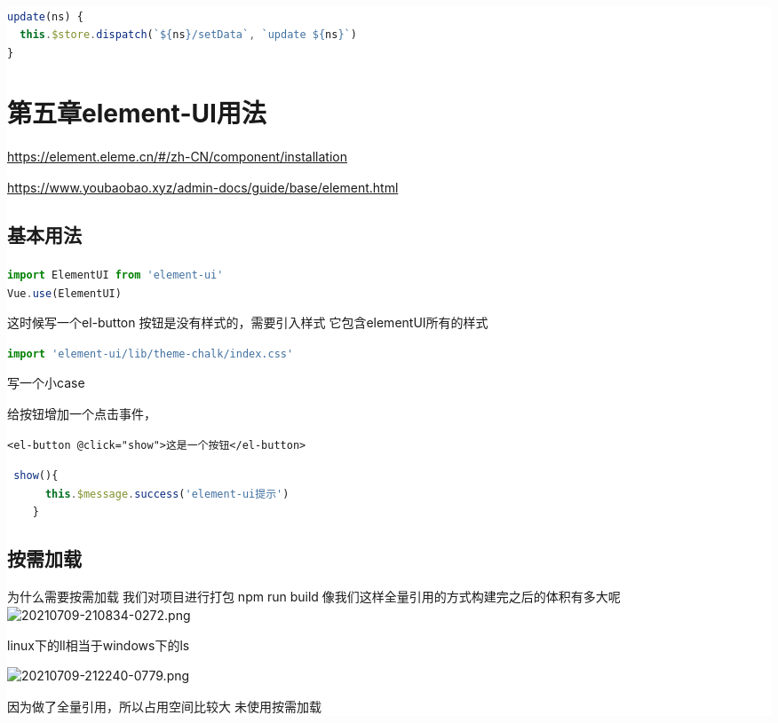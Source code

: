 ```js
update(ns) {
  this.$store.dispatch(`${ns}/setData`, `update ${ns}`)
}
```





# 第五章element-UI用法



https://element.eleme.cn/#/zh-CN/component/installation

https://www.youbaobao.xyz/admin-docs/guide/base/element.html

## 基本用法

```js
import ElementUI from 'element-ui'
Vue.use(ElementUI)
```

这时候写一个el-button 按钮是没有样式的，需要引入样式   它包含elementUI所有的样式

```js
import 'element-ui/lib/theme-chalk/index.css'
```

写一个小case  

给按钮增加一个点击事件，

```vue
<el-button @click="show">这是一个按钮</el-button>
```

```js
 show(){
      this.$message.success('element-ui提示')
    }
```

## 按需加载

为什么需要按需加载
我们对项目进行打包   npm run build
像我们这样全量引用的方式构建完之后的体积有多大呢
![20210709-210834-0272.png](https://gitee.com/crying-cat/pic/raw/master/haahaha/20210709-210834-0272.png)

linux下的ll相当于windows下的ls 

![20210709-212240-0779.png](https://gitee.com/crying-cat/pic/raw/master/haahaha/20210709-212240-0779.png)

因为做了全量引用，所以占用空间比较大   未使用按需加载
